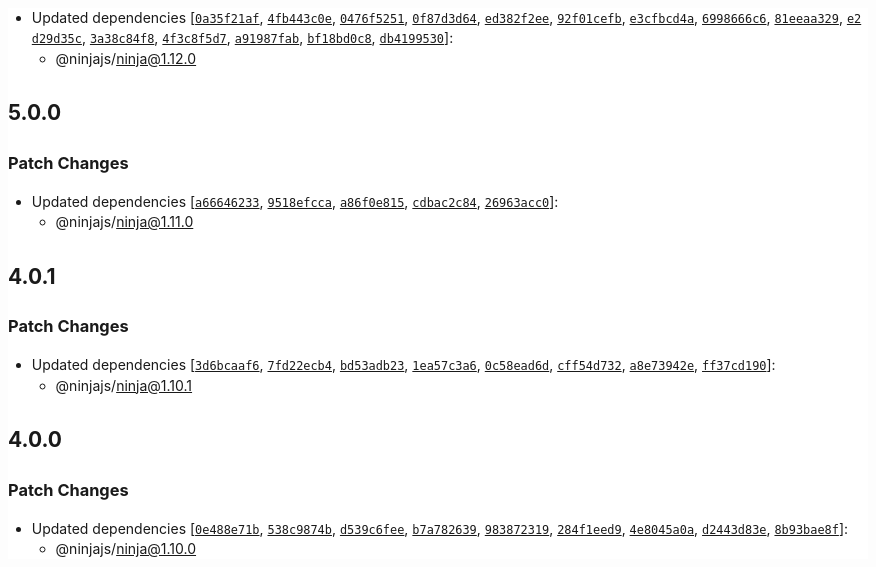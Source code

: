 - Updated dependencies [[`0a35f21af`](https://github.com/ninjajs/ninja/commit/0a35f21af7ac8b6cdc1af12a403e95f9bf6142fe), [`4fb443c0e`](https://github.com/ninjajs/ninja/commit/4fb443c0ea38bde3148bce059c0ee3b91dfff3d4), [`0476f5251`](https://github.com/ninjajs/ninja/commit/0476f52519237c622b37d29de0718f9774b6add7), [`0f87d3d64`](https://github.com/ninjajs/ninja/commit/0f87d3d642b56bf19de8136e1f5bfedf364c5193), [`ed382f2ee`](https://github.com/ninjajs/ninja/commit/ed382f2ee510cbf96164991efa7ff75e3ce659ff), [`92f01cefb`](https://github.com/ninjajs/ninja/commit/92f01cefbc4a190defce425fb237d2d68728fa9a), [`e3cfbcd4a`](https://github.com/ninjajs/ninja/commit/e3cfbcd4a78073c63ecd9829bc531e50d3944f07), [`6998666c6`](https://github.com/ninjajs/ninja/commit/6998666c6edd6617ca61a8d39c26435bad1273e3), [`81eeaa329`](https://github.com/ninjajs/ninja/commit/81eeaa32942b1a7148126a7218ceb168ce8d6cac), [`e2d29d35c`](https://github.com/ninjajs/ninja/commit/e2d29d35c4c477bc9b4a3ddce1279276fd072875), [`3a38c84f8`](https://github.com/ninjajs/ninja/commit/3a38c84f88b05f74ee0a172af3e3f78b2ec8c2d2), [`4f3c8f5d7`](https://github.com/ninjajs/ninja/commit/4f3c8f5d70b5ae4a11e9d4a2fea4a8410b2daf47), [`a91987fab`](https://github.com/ninjajs/ninja/commit/a91987fab33745f9864eab21bd1c27e8e3e24571), [`bf18bd0c8`](https://github.com/ninjajs/ninja/commit/bf18bd0c8a284dd0042d4c54d84acb2e7c10edd3), [`db4199530`](https://github.com/ninjajs/ninja/commit/db419953075e0907b8c4d27ab5188e9bd3e3d72b)]:
  - @ninjajs/ninja@1.12.0

## 5.0.0

### Patch Changes

- Updated dependencies [[`a66646233`](https://github.com/ninjajs/ninja/commit/a666462333d20821a3e50e3fbc65bc8a511c726f), [`9518efcca`](https://github.com/ninjajs/ninja/commit/9518efccae1961d9b3cd1e85148e293a3744eedb), [`a86f0e815`](https://github.com/ninjajs/ninja/commit/a86f0e815a9e75d7d562fbe516c5bb7e0ab1f6ee), [`cdbac2c84`](https://github.com/ninjajs/ninja/commit/cdbac2c8403a3c15c0e11993f6b7dab268fa5c08), [`26963acc0`](https://github.com/ninjajs/ninja/commit/26963acc0a5caa1bca97cfe4cbcee113a8d75b84)]:
  - @ninjajs/ninja@1.11.0

## 4.0.1

### Patch Changes

- Updated dependencies [[`3d6bcaaf6`](https://github.com/ninjajs/ninja/commit/3d6bcaaf65b3a43dfb251460d73e448870b5105f), [`7fd22ecb4`](https://github.com/ninjajs/ninja/commit/7fd22ecb4d5190e92c6750a9fbf2d8534bb9f4ab), [`bd53adb23`](https://github.com/ninjajs/ninja/commit/bd53adb238a64640533698fbccb98a39a0346590), [`1ea57c3a6`](https://github.com/ninjajs/ninja/commit/1ea57c3a69a5377a8dd0821df819743ded4a222b), [`0c58ead6d`](https://github.com/ninjajs/ninja/commit/0c58ead6d869f5605cbd2b8aca129984b7493bcf), [`cff54d732`](https://github.com/ninjajs/ninja/commit/cff54d73253a4c2d16a174a28f0f5d31c94bcebd), [`a8e73942e`](https://github.com/ninjajs/ninja/commit/a8e73942e69662ca673ccc4300e270ff6ab523d1), [`ff37cd190`](https://github.com/ninjajs/ninja/commit/ff37cd190fa455f4ba4f76cfb4d641b1611cc32e)]:
  - @ninjajs/ninja@1.10.1

## 4.0.0

### Patch Changes

- Updated dependencies [[`0e488e71b`](https://github.com/ninjajs/ninja/commit/0e488e71b186f7d08b18c4c6ba409ef3cadb8152), [`538c9874b`](https://github.com/ninjajs/ninja/commit/538c9874ba18c1352284089a789d4a90652bc795), [`d539c6fee`](https://github.com/ninjajs/ninja/commit/d539c6feeba8ee431f9a655b6cd4e9102cba2b25), [`b7a782639`](https://github.com/ninjajs/ninja/commit/b7a7826394ecd621ca80e6d4ce445ea1c26804ac), [`983872319`](https://github.com/ninjajs/ninja/commit/98387231927e9872f54c9e72597576f3273de506), [`284f1eed9`](https://github.com/ninjajs/ninja/commit/284f1eed9a9fc7272df3fccdb162ea93750999de), [`4e8045a0a`](https://github.com/ninjajs/ninja/commit/4e8045a0ac44b1541ee3cd846079f55d3e0dc957), [`d2443d83e`](https://github.com/ninjajs/ninja/commit/d2443d83e60fee3c3f28b762d66378c3f07f1b5f), [`8b93bae8f`](https://github.com/ninjajs/ninja/commit/8b93bae8f8ad1f6eb43931a7ba03bfa691475eca)]:
  - @ninjajs/ninja@1.10.0
